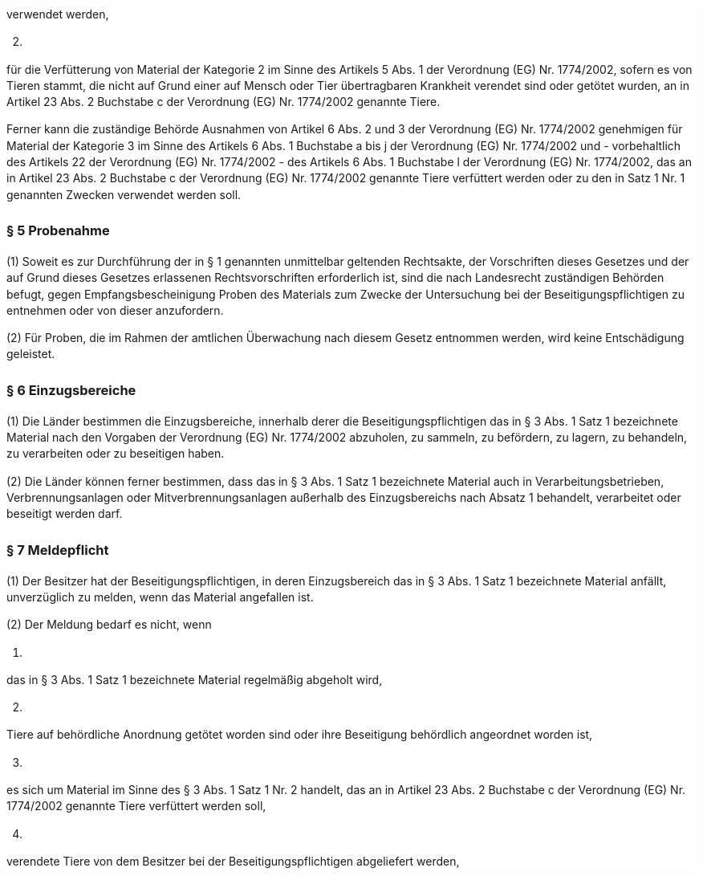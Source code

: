 verwendet werden,

2.  
für die Verfütterung von Material der Kategorie 2 im Sinne des Artikels 5 Abs. 1 der Verordnung (EG) Nr. 1774/2002, sofern es von Tieren stammt, die nicht auf Grund einer auf Mensch oder Tier übertragbaren Krankheit verendet sind oder getötet wurden, an in Artikel 23 Abs. 2 Buchstabe c der Verordnung (EG) Nr. 1774/2002 genannte Tiere.

Ferner kann die zuständige Behörde Ausnahmen von Artikel 6 Abs. 2 und 3 der Verordnung (EG) Nr. 1774/2002 genehmigen für Material der Kategorie 3 im Sinne des Artikels 6 Abs. 1 Buchstabe a bis j der Verordnung (EG) Nr. 1774/2002 und - vorbehaltlich des Artikels 22 der Verordnung (EG) Nr. 1774/2002 - des Artikels 6 Abs. 1 Buchstabe l der Verordnung (EG) Nr. 1774/2002, das an in Artikel 23 Abs. 2 Buchstabe c der Verordnung (EG) Nr. 1774/2002 genannte Tiere verfüttert werden oder zu den in Satz 1 Nr. 1 genannten Zwecken verwendet werden soll.

### § 5 Probenahme

(1) Soweit es zur Durchführung der in § 1 genannten unmittelbar geltenden Rechtsakte, der Vorschriften dieses Gesetzes und der auf Grund dieses Gesetzes erlassenen Rechtsvorschriften erforderlich ist, sind die nach Landesrecht zuständigen Behörden befugt, gegen Empfangsbescheinigung Proben des Materials zum Zwecke der Untersuchung bei der Beseitigungspflichtigen zu entnehmen oder von dieser anzufordern.

(2) Für Proben, die im Rahmen der amtlichen Überwachung nach diesem Gesetz entnommen werden, wird keine Entschädigung geleistet.

### § 6 Einzugsbereiche

(1) Die Länder bestimmen die Einzugsbereiche, innerhalb derer die Beseitigungspflichtigen das in § 3 Abs. 1 Satz 1 bezeichnete Material nach den Vorgaben der Verordnung (EG) Nr. 1774/2002 abzuholen, zu sammeln, zu befördern, zu lagern, zu behandeln, zu verarbeiten oder zu beseitigen haben.

(2) Die Länder können ferner bestimmen, dass das in § 3 Abs. 1 Satz 1 bezeichnete Material auch in Verarbeitungsbetrieben, Verbrennungsanlagen oder Mitverbrennungsanlagen außerhalb des Einzugsbereichs nach Absatz 1 behandelt, verarbeitet oder beseitigt werden darf.

### § 7 Meldepflicht

(1) Der Besitzer hat der Beseitigungspflichtigen, in deren Einzugsbereich das in § 3 Abs. 1 Satz 1 bezeichnete Material anfällt, unverzüglich zu melden, wenn das Material angefallen ist.

(2) Der Meldung bedarf es nicht, wenn

1.  
das in § 3 Abs. 1 Satz 1 bezeichnete Material regelmäßig abgeholt wird,

2.  
Tiere auf behördliche Anordnung getötet worden sind oder ihre Beseitigung behördlich angeordnet worden ist,

3.  
es sich um Material im Sinne des § 3 Abs. 1 Satz 1 Nr. 2 handelt, das an in Artikel 23 Abs. 2 Buchstabe c der Verordnung (EG) Nr. 1774/2002 genannte Tiere verfüttert werden soll,

4.  
verendete Tiere von dem Besitzer bei der Beseitigungspflichtigen abgeliefert werden,

